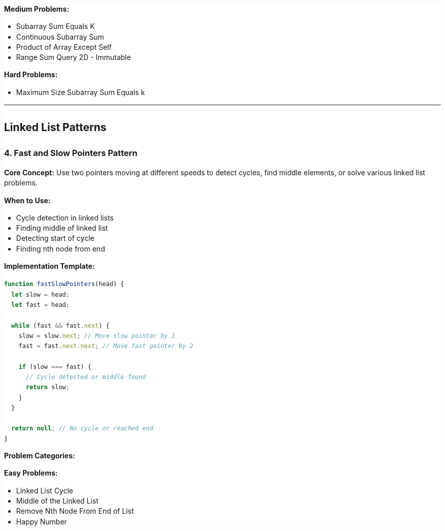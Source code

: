 **Medium Problems:**

- Subarray Sum Equals K
- Continuous Subarray Sum
- Product of Array Except Self
- Range Sum Query 2D - Immutable

**Hard Problems:**

- Maximum Size Subarray Sum Equals k

---

## Linked List Patterns

### 4. Fast and Slow Pointers Pattern

**Core Concept:** Use two pointers moving at different speeds to detect cycles, find middle elements, or solve various linked list problems.

**When to Use:**

- Cycle detection in linked lists
- Finding middle of linked list
- Detecting start of cycle
- Finding nth node from end

**Implementation Template:**

```javascript
function fastSlowPointers(head) {
  let slow = head;
  let fast = head;

  while (fast && fast.next) {
    slow = slow.next; // Move slow pointer by 1
    fast = fast.next.next; // Move fast pointer by 2

    if (slow === fast) {
      // Cycle detected or middle found
      return slow;
    }
  }

  return null; // No cycle or reached end
}
```

**Problem Categories:**

**Easy Problems:**

- Linked List Cycle
- Middle of the Linked List
- Remove Nth Node From End of List
- Happy Number
